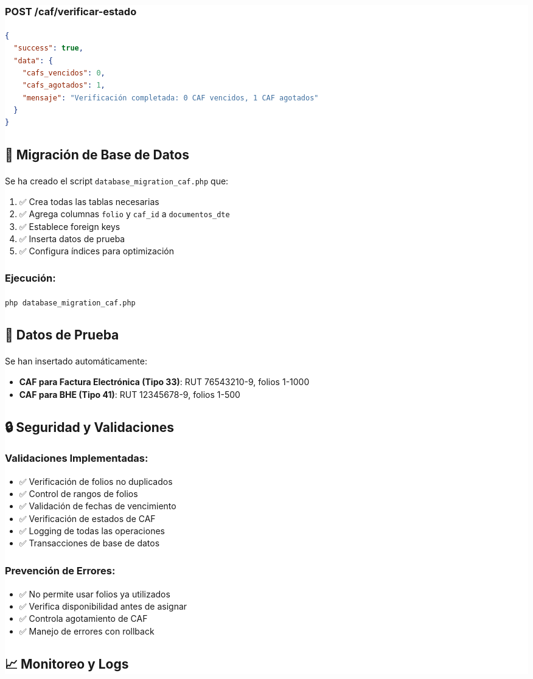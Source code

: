 ### **POST /caf/verificar-estado**
```json
{
  "success": true,
  "data": {
    "cafs_vencidos": 0,
    "cafs_agotados": 1,
    "mensaje": "Verificación completada: 0 CAF vencidos, 1 CAF agotados"
  }
}
```

## 🔧 Migración de Base de Datos

Se ha creado el script `database_migration_caf.php` que:

1. ✅ Crea todas las tablas necesarias
2. ✅ Agrega columnas `folio` y `caf_id` a `documentos_dte`
3. ✅ Establece foreign keys
4. ✅ Inserta datos de prueba
5. ✅ Configura índices para optimización

### **Ejecución:**
```bash
php database_migration_caf.php
```

## 🧪 Datos de Prueba

Se han insertado automáticamente:

- **CAF para Factura Electrónica (Tipo 33)**: RUT 76543210-9, folios 1-1000
- **CAF para BHE (Tipo 41)**: RUT 12345678-9, folios 1-500

## 🔒 Seguridad y Validaciones

### **Validaciones Implementadas:**
- ✅ Verificación de folios no duplicados
- ✅ Control de rangos de folios
- ✅ Validación de fechas de vencimiento
- ✅ Verificación de estados de CAF
- ✅ Logging de todas las operaciones
- ✅ Transacciones de base de datos

### **Prevención de Errores:**
- ✅ No permite usar folios ya utilizados
- ✅ Verifica disponibilidad antes de asignar
- ✅ Controla agotamiento de CAF
- ✅ Manejo de errores con rollback

## 📈 Monitoreo y Logs
